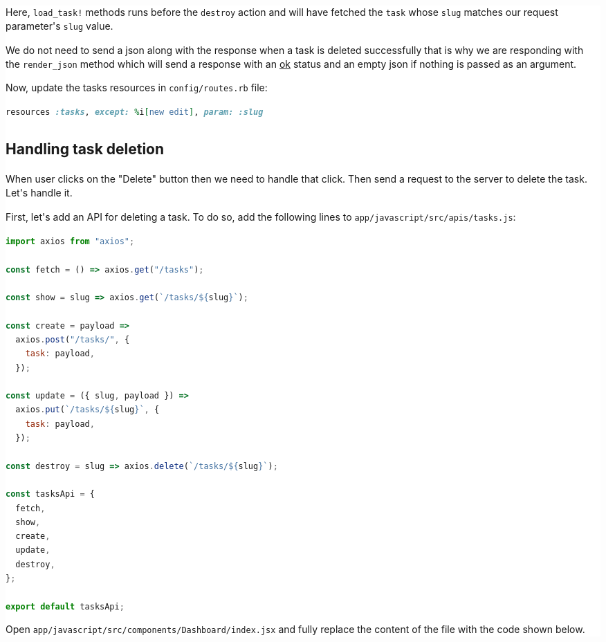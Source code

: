 
Here, `load_task!` methods runs before the `destroy` action and will have
fetched the `task` whose `slug` matches our request parameter's `slug` value.

We do not need to send a json along with the response when a task is deleted
successfully that is why we are responding with the `render_json` method which
will send a response with an
[ok](https://developer.mozilla.org/en-US/docs/Web/HTTP/Status/200) status and an
empty json if nothing is passed as an argument.

Now, update the tasks resources in `config/routes.rb` file:

```ruby
resources :tasks, except: %i[new edit], param: :slug
```

## Handling task deletion

When user clicks on the "Delete" button then we need to handle that click. Then
send a request to the server to delete the task. Let's handle it.

First, let's add an API for deleting a task. To do so, add the following lines
to `app/javascript/src/apis/tasks.js`:

```javascript {17,24}
import axios from "axios";

const fetch = () => axios.get("/tasks");

const show = slug => axios.get(`/tasks/${slug}`);

const create = payload =>
  axios.post("/tasks/", {
    task: payload,
  });

const update = ({ slug, payload }) =>
  axios.put(`/tasks/${slug}`, {
    task: payload,
  });

const destroy = slug => axios.delete(`/tasks/${slug}`);

const tasksApi = {
  fetch,
  show,
  create,
  update,
  destroy,
};

export default tasksApi;
```

Open `app/javascript/src/components/Dashboard/index.jsx` and fully replace the
content of the file with the code shown below.
